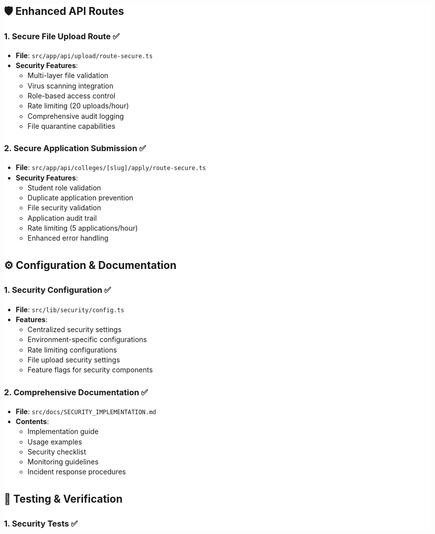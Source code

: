 ## 🛡️ Enhanced API Routes

### 1. Secure File Upload Route ✅

- **File**: `src/app/api/upload/route-secure.ts`
- **Security Features**:
  - Multi-layer file validation
  - Virus scanning integration
  - Role-based access control
  - Rate limiting (20 uploads/hour)
  - Comprehensive audit logging
  - File quarantine capabilities

### 2. Secure Application Submission ✅

- **File**: `src/app/api/colleges/[slug]/apply/route-secure.ts`
- **Security Features**:
  - Student role validation
  - Duplicate application prevention
  - File security validation
  - Application audit trail
  - Rate limiting (5 applications/hour)
  - Enhanced error handling

## ⚙️ Configuration & Documentation

### 1. Security Configuration ✅

- **File**: `src/lib/security/config.ts`
- **Features**:
  - Centralized security settings
  - Environment-specific configurations
  - Rate limiting configurations
  - File upload security settings
  - Feature flags for security components

### 2. Comprehensive Documentation ✅

- **File**: `src/docs/SECURITY_IMPLEMENTATION.md`
- **Contents**:
  - Implementation guide
  - Usage examples
  - Security checklist
  - Monitoring guidelines
  - Incident response procedures

## 🧪 Testing & Verification

### 1. Security Tests ✅
